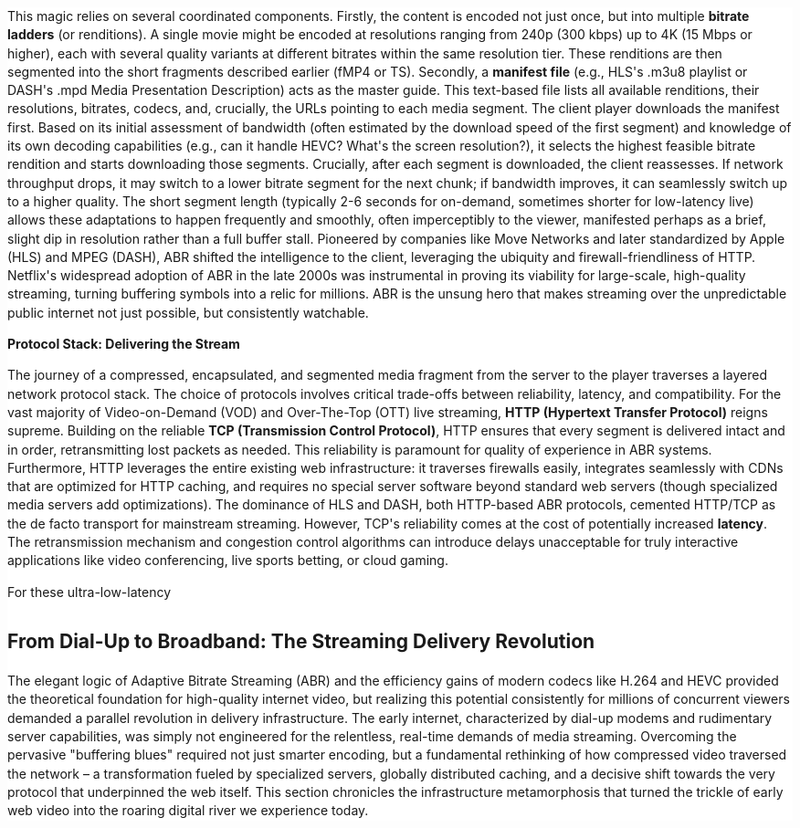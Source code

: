 This magic relies on several coordinated components. Firstly, the content is encoded not just once, but into multiple **bitrate ladders** (or renditions). A single movie might be encoded at resolutions ranging from 240p (300 kbps) up to 4K (15 Mbps or higher), each with several quality variants at different bitrates within the same resolution tier. These renditions are then segmented into the short fragments described earlier (fMP4 or TS). Secondly, a **manifest file** (e.g., HLS's .m3u8 playlist or DASH's .mpd Media Presentation Description) acts as the master guide. This text-based file lists all available renditions, their resolutions, bitrates, codecs, and, crucially, the URLs pointing to each media segment. The client player downloads the manifest first. Based on its initial assessment of bandwidth (often estimated by the download speed of the first segment) and knowledge of its own decoding capabilities (e.g., can it handle HEVC? What's the screen resolution?), it selects the highest feasible bitrate rendition and starts downloading those segments. Crucially, after each segment is downloaded, the client reassesses. If network throughput drops, it may switch to a lower bitrate segment for the next chunk; if bandwidth improves, it can seamlessly switch up to a higher quality. The short segment length (typically 2-6 seconds for on-demand, sometimes shorter for low-latency live) allows these adaptations to happen frequently and smoothly, often imperceptibly to the viewer, manifested perhaps as a brief, slight dip in resolution rather than a full buffer stall. Pioneered by companies like Move Networks and later standardized by Apple (HLS) and MPEG (DASH), ABR shifted the intelligence to the client, leveraging the ubiquity and firewall-friendliness of HTTP. Netflix's widespread adoption of ABR in the late 2000s was instrumental in proving its viability for large-scale, high-quality streaming, turning buffering symbols into a relic for millions. ABR is the unsung hero that makes streaming over the unpredictable public internet not just possible, but consistently watchable.

**Protocol Stack: Delivering the Stream**

The journey of a compressed, encapsulated, and segmented media fragment from the server to the player traverses a layered network protocol stack. The choice of protocols involves critical trade-offs between reliability, latency, and compatibility. For the vast majority of Video-on-Demand (VOD) and Over-The-Top (OTT) live streaming, **HTTP (Hypertext Transfer Protocol)** reigns supreme. Building on the reliable **TCP (Transmission Control Protocol)**, HTTP ensures that every segment is delivered intact and in order, retransmitting lost packets as needed. This reliability is paramount for quality of experience in ABR systems. Furthermore, HTTP leverages the entire existing web infrastructure: it traverses firewalls easily, integrates seamlessly with CDNs that are optimized for HTTP caching, and requires no special server software beyond standard web servers (though specialized media servers add optimizations). The dominance of HLS and DASH, both HTTP-based ABR protocols, cemented HTTP/TCP as the de facto transport for mainstream streaming. However, TCP's reliability comes at the cost of potentially increased **latency**. The retransmission mechanism and congestion control algorithms can introduce delays unacceptable for truly interactive applications like video conferencing, live sports betting, or cloud gaming.

For these ultra-low-latency

## From Dial-Up to Broadband: The Streaming Delivery Revolution

The elegant logic of Adaptive Bitrate Streaming (ABR) and the efficiency gains of modern codecs like H.264 and HEVC provided the theoretical foundation for high-quality internet video, but realizing this potential consistently for millions of concurrent viewers demanded a parallel revolution in delivery infrastructure. The early internet, characterized by dial-up modems and rudimentary server capabilities, was simply not engineered for the relentless, real-time demands of media streaming. Overcoming the pervasive "buffering blues" required not just smarter encoding, but a fundamental rethinking of how compressed video traversed the network – a transformation fueled by specialized servers, globally distributed caching, and a decisive shift towards the very protocol that underpinned the web itself. This section chronicles the infrastructure metamorphosis that turned the trickle of early web video into the roaring digital river we experience today.

